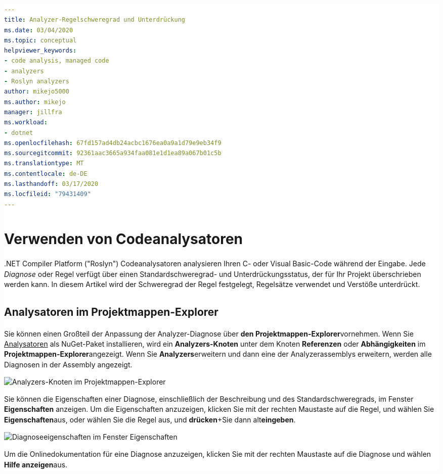 ```yaml
---
title: Analyzer-Regelschweregrad und Unterdrückung
ms.date: 03/04/2020
ms.topic: conceptual
helpviewer_keywords:
- code analysis, managed code
- analyzers
- Roslyn analyzers
author: mikejo5000
ms.author: mikejo
manager: jillfra
ms.workload:
- dotnet
ms.openlocfilehash: 67fd157ad4db24acbc1676ea0a9a1d79e9eb34f9
ms.sourcegitcommit: 92361aac3665a934faa081e1d1ea89a067b01c5b
ms.translationtype: MT
ms.contentlocale: de-DE
ms.lasthandoff: 03/17/2020
ms.locfileid: "79431409"
---
```

# <a name="use-code-analyzers"></a>Verwenden von Codeanalysatoren

.NET Compiler Platform ("Roslyn") Codeanalysatoren analysieren Ihren C- oder Visual Basic-Code während der Eingabe. Jede *Diagnose* oder Regel verfügt über einen Standardschweregrad- und Unterdrückungsstatus, der für Ihr Projekt überschrieben werden kann. In diesem Artikel wird der Schweregrad der Regel festgelegt, Regelsätze verwendet und Verstöße unterdrückt.

## <a name="analyzers-in-solution-explorer"></a>Analysatoren im Projektmappen-Explorer

Sie können einen Großteil der Anpassung der Analyzer-Diagnose über **den Projektmappen-Explorer**vornehmen. Wenn Sie [Analysatoren](../code-quality/install-roslyn-analyzers.md) als NuGet-Paket installieren, wird ein **Analyzers-Knoten** unter dem Knoten **Referenzen** oder **Abhängigkeiten** im **Projektmappen-Explorer**angezeigt. Wenn Sie **Analyzers**erweitern und dann eine der Analyzerassemblys erweitern, werden alle Diagnosen in der Assembly angezeigt.

![Analyzers-Knoten im Projektmappen-Explorer](media/analyzers-expanded-in-solution-explorer.png)

Sie können die Eigenschaften einer Diagnose, einschließlich der Beschreibung und des Standardschweregrads, im Fenster **Eigenschaften** anzeigen. Um die Eigenschaften anzuzeigen, klicken Sie mit der rechten Maustaste auf die Regel, und wählen Sie **Eigenschaften**aus, oder wählen Sie die Regel aus, und **drücken**+Sie dann alt**eingeben**.

![Diagnoseeigenschaften im Fenster Eigenschaften](media/analyzer-diagnostic-properties.png)

Um die Onlinedokumentation für eine Diagnose anzuzeigen, klicken Sie mit der rechten Maustaste auf die Diagnose und wählen **Hilfe anzeigen**aus.
